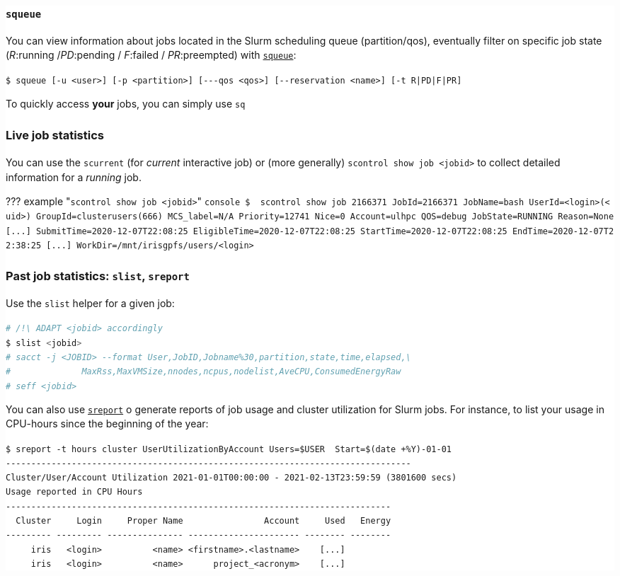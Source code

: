

### `squeue`

You can  view information about jobs located in the Slurm scheduling queue (partition/qos), eventually filter on specific job state (_R_:running /_PD_:pending / _F_:failed / _PR_:preempted) with [`squeue`](https://slurm.schedmd.com/squeue.html):

```console
$ squeue [-u <user>] [-p <partition>] [---qos <qos>] [--reservation <name>] [-t R|PD|F|PR]
```

To quickly access **your** jobs, you can simply use `sq`

### Live job statistics

You can use the `scurrent` (for _current_ interactive job) or (more generally) `scontrol show job <jobid>` to collect detailed information for a _running_ job.

??? example "`scontrol show job <jobid>`"
    ```console
    $  scontrol show job 2166371
    JobId=2166371 JobName=bash
       UserId=<login>(<uid>) GroupId=clusterusers(666) MCS_label=N/A
       Priority=12741 Nice=0 Account=ulhpc QOS=debug JobState=RUNNING Reason=None
       [...]
       SubmitTime=2020-12-07T22:08:25 EligibleTime=2020-12-07T22:08:25
       StartTime=2020-12-07T22:08:25 EndTime=2020-12-07T22:38:25
       [...]
       WorkDir=/mnt/irisgpfs/users/<login>
    ```

### Past job statistics: `slist`, `sreport`

Use the `slist` helper for a given job:

```bash
# /!\ ADAPT <jobid> accordingly
$ slist <jobid>
# sacct -j <JOBID> --format User,JobID,Jobname%30,partition,state,time,elapsed,\
#              MaxRss,MaxVMSize,nnodes,ncpus,nodelist,AveCPU,ConsumedEnergyRaw
# seff <jobid>
```

You can also use [`sreport`](https://slurm.schedmd.com/sreport.html) o generate reports of job usage and cluster utilization for Slurm jobs. For instance, to list your usage in CPU-hours since the beginning of the year:

```console
$ sreport -t hours cluster UserUtilizationByAccount Users=$USER  Start=$(date +%Y)-01-01
--------------------------------------------------------------------------------
Cluster/User/Account Utilization 2021-01-01T00:00:00 - 2021-02-13T23:59:59 (3801600 secs)
Usage reported in CPU Hours
----------------------------------------------------------------------------
  Cluster     Login     Proper Name                Account     Used   Energy
--------- --------- --------------- ---------------------- -------- --------
     iris   <login>          <name> <firstname>.<lastname>    [...]
     iris   <login>          <name>      project_<acronym>    [...]
```
